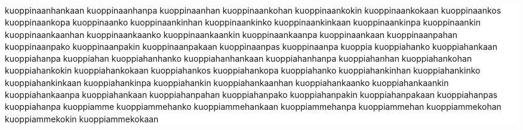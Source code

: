 kuoppinaanhankaan
kuoppinaanhanpa
kuoppinaanhan
kuoppinaankohan
kuoppinaankokin
kuoppinaankokaan
kuoppinaankos
kuoppinaankopa
kuoppinaanko
kuoppinaankinhan
kuoppinaankinko
kuoppinaankinkaan
kuoppinaankinpa
kuoppinaankin
kuoppinaankaanhan
kuoppinaankaanko
kuoppinaankaankin
kuoppinaankaanpa
kuoppinaankaan
kuoppinaanpahan
kuoppinaanpako
kuoppinaanpakin
kuoppinaanpakaan
kuoppinaanpas
kuoppinaanpa
kuoppia
kuoppiahanko
kuoppiahankaan
kuoppiahanpa
kuoppiahan
kuoppiahanhanko
kuoppiahanhankaan
kuoppiahanhanpa
kuoppiahanhan
kuoppiahankohan
kuoppiahankokin
kuoppiahankokaan
kuoppiahankos
kuoppiahankopa
kuoppiahanko
kuoppiahankinhan
kuoppiahankinko
kuoppiahankinkaan
kuoppiahankinpa
kuoppiahankin
kuoppiahankaanhan
kuoppiahankaanko
kuoppiahankaankin
kuoppiahankaanpa
kuoppiahankaan
kuoppiahanpahan
kuoppiahanpako
kuoppiahanpakin
kuoppiahanpakaan
kuoppiahanpas
kuoppiahanpa
kuoppiamme
kuoppiammehanko
kuoppiammehankaan
kuoppiammehanpa
kuoppiammehan
kuoppiammekohan
kuoppiammekokin
kuoppiammekokaan